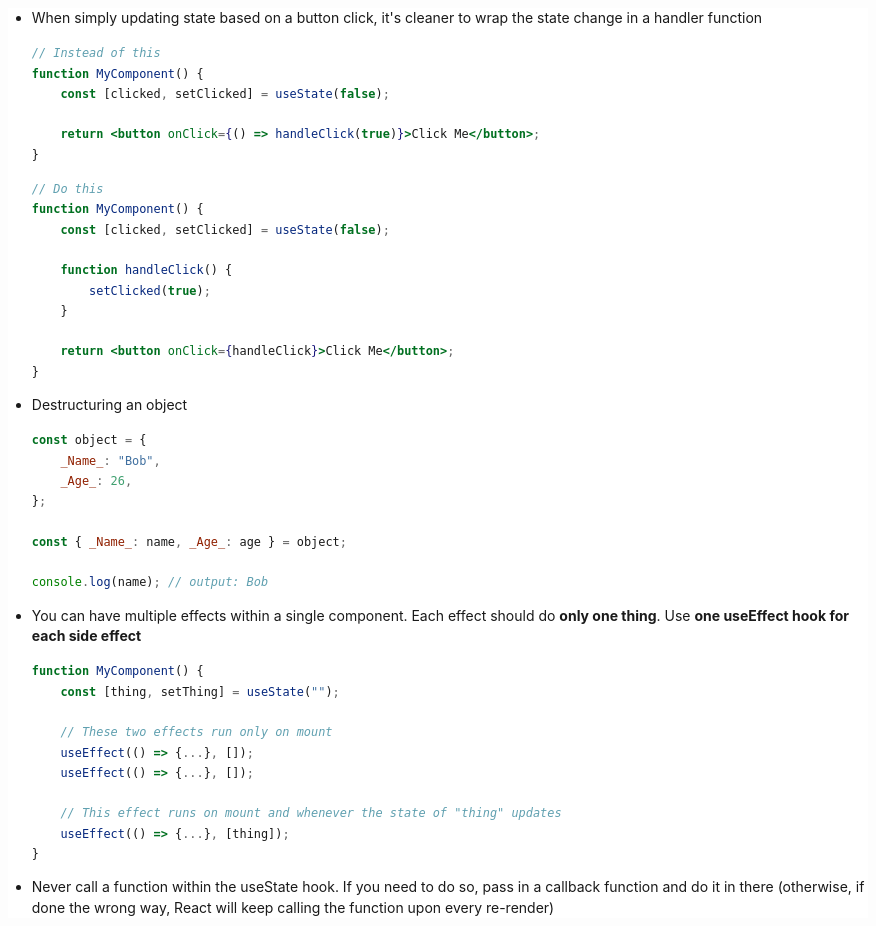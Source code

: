 -   When simply updating state based on a button click, it's cleaner to wrap the state change in a handler function

    ```jsx
    // Instead of this
    function MyComponent() {
        const [clicked, setClicked] = useState(false);

        return <button onClick={() => handleClick(true)}>Click Me</button>;
    }
    ```

    ```jsx
    // Do this
    function MyComponent() {
        const [clicked, setClicked] = useState(false);

        function handleClick() {
            setClicked(true);
        }

        return <button onClick={handleClick}>Click Me</button>;
    }
    ```

-   Destructuring an object

    ```jsx
    const object = {
        _Name_: "Bob",
        _Age_: 26,
    };

    const { _Name_: name, _Age_: age } = object;

    console.log(name); // output: Bob
    ```

-   You can have multiple effects within a single component. Each effect should do **only one thing**. Use **one useEffect hook for each side effect**

    ```jsx
    function MyComponent() {
        const [thing, setThing] = useState("");

        // These two effects run only on mount
        useEffect(() => {...}, []);
        useEffect(() => {...}, []);

        // This effect runs on mount and whenever the state of "thing" updates
        useEffect(() => {...}, [thing]);
    }
    ```

-   Never call a function within the useState hook. If you need to do so, pass in a callback function and do it in there (otherwise, if done the wrong way, React will keep calling the function upon every re-render)
